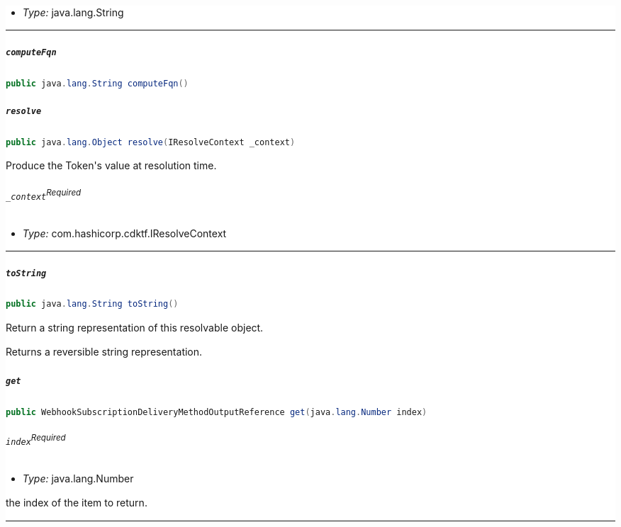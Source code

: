 - *Type:* java.lang.String

---

##### `computeFqn` <a name="computeFqn" id="@cdktf/provider-pagerduty.webhookSubscription.WebhookSubscriptionDeliveryMethodList.computeFqn"></a>

```java
public java.lang.String computeFqn()
```

##### `resolve` <a name="resolve" id="@cdktf/provider-pagerduty.webhookSubscription.WebhookSubscriptionDeliveryMethodList.resolve"></a>

```java
public java.lang.Object resolve(IResolveContext _context)
```

Produce the Token's value at resolution time.

###### `_context`<sup>Required</sup> <a name="_context" id="@cdktf/provider-pagerduty.webhookSubscription.WebhookSubscriptionDeliveryMethodList.resolve.parameter._context"></a>

- *Type:* com.hashicorp.cdktf.IResolveContext

---

##### `toString` <a name="toString" id="@cdktf/provider-pagerduty.webhookSubscription.WebhookSubscriptionDeliveryMethodList.toString"></a>

```java
public java.lang.String toString()
```

Return a string representation of this resolvable object.

Returns a reversible string representation.

##### `get` <a name="get" id="@cdktf/provider-pagerduty.webhookSubscription.WebhookSubscriptionDeliveryMethodList.get"></a>

```java
public WebhookSubscriptionDeliveryMethodOutputReference get(java.lang.Number index)
```

###### `index`<sup>Required</sup> <a name="index" id="@cdktf/provider-pagerduty.webhookSubscription.WebhookSubscriptionDeliveryMethodList.get.parameter.index"></a>

- *Type:* java.lang.Number

the index of the item to return.

---
